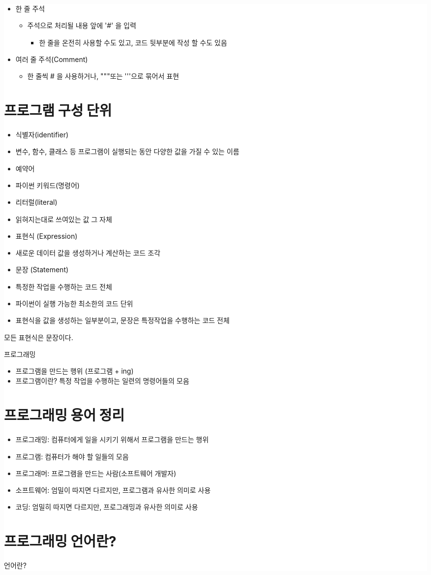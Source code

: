 * 한 줄 주석
  
  * 주석으로 처리될 내용 앞에 '#' 을 입력
    
    * 한 줄을 온전히 사용할 수도 있고, 코드 뒷부분에 작성 할 수도 있음

* 여러 줄 주석(Comment)
  
  * 한 줄씩 # 을 사용하거나, """또는 '''으로 묶어서 표현

# 프로그램 구성 단위

- 식별자(identifier)

- 변수, 함수, 클래스 등 프로그램이 실행되는 동안 다양한 값을 가질 수 있는 이름

- 예약어

- 파이썬 키워드(명령어)

- 리터럴(literal)

- 읽혀지는대로 쓰여있는 값 그 자체

- 표현식 (Expression)

- 새로운 데이터 값을 생성하거나 계산하는 코드 조각

- 문장 (Statement)

- 특정한 작업을 수행하는 코드 전체

- 파이썬이 실행 가능한 최소한의 코드 단위

- 표현식을 값을 생성하는 일부분이고, 문장은 특정작업을 수행하는 코드 전체

모든 표현식은 문장이다.

프로그래밍

- 프로그램을 만드는 행위 (프로그램 + ing)
- 프로그램이란? 특정 작업을 수행하는 일련의 명령어들의 모음

# 프로그래밍 용어 정리

- 프로그래밍: 컴퓨터에게 일을 시키기 위해서 프로그램을 만드는 행위

- 프로그램: 컴퓨터가 해야 할 일들의 모음

- 프로그래머: 프로그램을 만드는 사람(소프트웨어 개발자)

- 소프트웨어: 엄밀이 따지면 다르지만, 프로그램과 유사한 의미로 사용

- 코딩: 엄밀히 따지면 다르지만, 프로그래밍과 유사한 의미로 사용

# 프로그래밍 언어란?

언어란?
